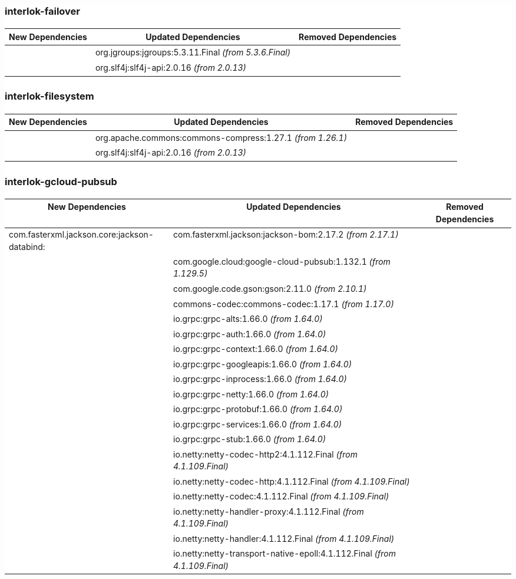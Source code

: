 ### interlok-failover ###
| New Dependencies | Updated Dependencies | Removed Dependencies |
| -------- | -------- | -------- |
|  | org.jgroups:jgroups:5.3.11.Final *(from 5.3.6.Final)* |  |
|  | org.slf4j:slf4j-api:2.0.16 *(from 2.0.13)* |  |

### interlok-filesystem ###
| New Dependencies | Updated Dependencies | Removed Dependencies |
| -------- | -------- | -------- |
|  | org.apache.commons:commons-compress:1.27.1 *(from 1.26.1)* |  |
|  | org.slf4j:slf4j-api:2.0.16 *(from 2.0.13)* |  |

### interlok-gcloud-pubsub ###
| New Dependencies | Updated Dependencies | Removed Dependencies |
| -------- | -------- | -------- |
| com.fasterxml.jackson.core:jackson-databind: | com.fasterxml.jackson:jackson-bom:2.17.2 *(from 2.17.1)* |  |
|  | com.google.cloud:google-cloud-pubsub:1.132.1 *(from 1.129.5)* |  |
|  | com.google.code.gson:gson:2.11.0 *(from 2.10.1)* |  |
|  | commons-codec:commons-codec:1.17.1 *(from 1.17.0)* |  |
|  | io.grpc:grpc-alts:1.66.0 *(from 1.64.0)* |  |
|  | io.grpc:grpc-auth:1.66.0 *(from 1.64.0)* |  |
|  | io.grpc:grpc-context:1.66.0 *(from 1.64.0)* |  |
|  | io.grpc:grpc-googleapis:1.66.0 *(from 1.64.0)* |  |
|  | io.grpc:grpc-inprocess:1.66.0 *(from 1.64.0)* |  |
|  | io.grpc:grpc-netty:1.66.0 *(from 1.64.0)* |  |
|  | io.grpc:grpc-protobuf:1.66.0 *(from 1.64.0)* |  |
|  | io.grpc:grpc-services:1.66.0 *(from 1.64.0)* |  |
|  | io.grpc:grpc-stub:1.66.0 *(from 1.64.0)* |  |
|  | io.netty:netty-codec-http2:4.1.112.Final *(from 4.1.109.Final)* |  |
|  | io.netty:netty-codec-http:4.1.112.Final *(from 4.1.109.Final)* |  |
|  | io.netty:netty-codec:4.1.112.Final *(from 4.1.109.Final)* |  |
|  | io.netty:netty-handler-proxy:4.1.112.Final *(from 4.1.109.Final)* |  |
|  | io.netty:netty-handler:4.1.112.Final *(from 4.1.109.Final)* |  |
|  | io.netty:netty-transport-native-epoll:4.1.112.Final *(from 4.1.109.Final)* |  |
